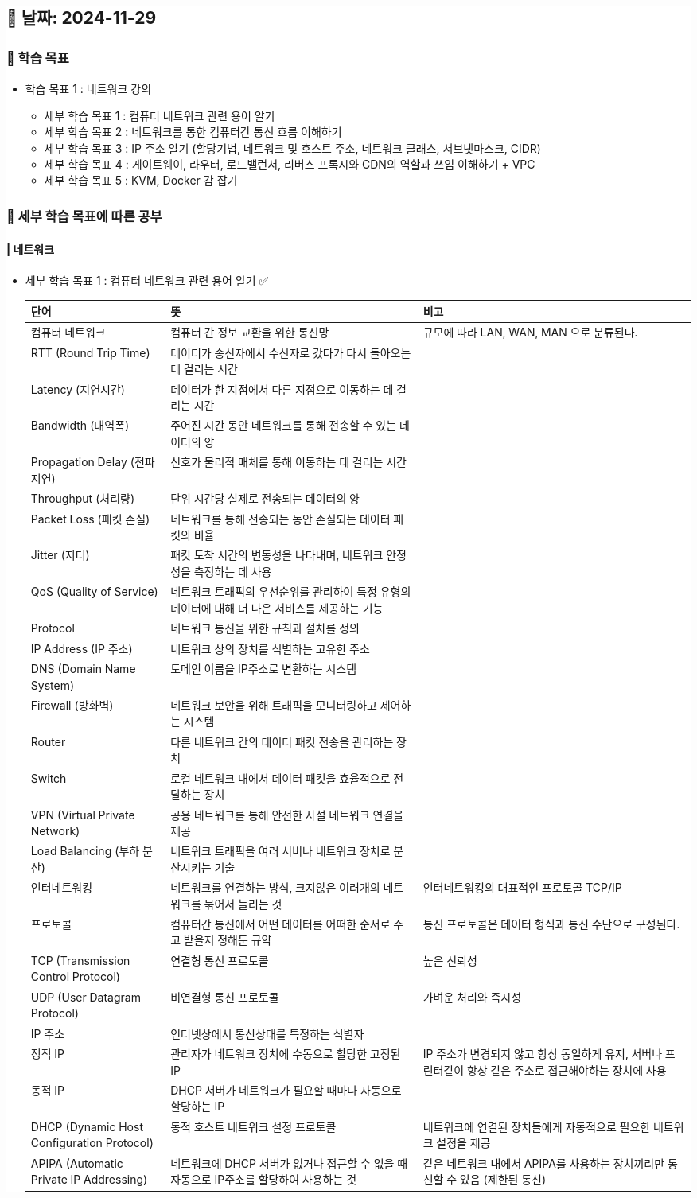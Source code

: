 ## 📅 날짜: 2024-11-29


### 💬 학습 목표
- 학습 목표 1 : 네트워크 강의

    - 세부 학습 목표 1 : 컴퓨터 네트워크 관련 용어 알기
    - 세부 학습 목표 2 : 네트워크를 통한 컴퓨터간 통신 흐름 이해하기
    - 세부 학습 목표 3 : IP 주소 알기 (할당기법, 네트워크 및 호스트 주소, 네트워크 클래스, 서브넷마스크, CIDR)
    - 세부 학습 목표 4 : 게이트웨이, 라우터, 로드밸런서, 리버스 프록시와 CDN의 역할과 쓰임 이해하기 + VPC
    - 세부 학습 목표 5 : KVM, Docker 감 잡기

### 📒 세부 학습 목표에 따른 공부
#### | 네트워크

- 세부 학습 목표 1 : 컴퓨터 네트워크 관련 용어 알기 ✅


    | 단어 | 뜻 | 비고 |
    | --- | --- | --- |
    | 컴퓨터 네트워크 | 컴퓨터 간 정보 교환을 위한 통신망 | 규모에 따라 LAN, WAN, MAN 으로 분류된다. |
    | RTT (Round Trip Time) | 데이터가 송신자에서 수신자로 갔다가 다시 돌아오는 데 걸리는 시간 |  |
    | Latency (지연시간) | 데이터가 한 지점에서 다른 지점으로 이동하는 데 걸리는 시간 |  |
    | Bandwidth (대역폭) | 주어진 시간 동안 네트워크를 통해 전송할 수 있는 데이터의 양 |  |
    | Propagation Delay (전파 지연) | 신호가 물리적 매체를 통해 이동하는 데 걸리는 시간 |  |
    | Throughput (처리량) | 단위 시간당 실제로 전송되는 데이터의 양 |  |
    | Packet Loss (패킷 손실) | 네트워크를 통해 전송되는 동안 손실되는 데이터 패킷의 비율 |  |
    | Jitter (지터) | 패킷 도착 시간의 변동성을 나타내며, 네트워크 안정성을 측정하는 데 사용 |  |
    | QoS (Quality of Service) | 네트워크 트래픽의 우선순위를 관리하여 특정 유형의 데이터에 대해 더 나은 서비스를 제공하는 기능 |  |
    | Protocol | 네트워크 통신을 위한 규칙과 절차를 정의 |  |
    | IP Address (IP 주소) | 네트워크 상의 장치를 식별하는 고유한 주소 |  |
    | DNS (Domain Name System) | 도메인 이름을 IP주소로 변환하는 시스템 |  |
    | Firewall (방화벽) | 네트워크 보안을 위해 트래픽을 모니터링하고 제어하는 시스템 |  |
    | Router | 다른 네트워크 간의 데이터 패킷 전송을 관리하는 장치 |  |
    | Switch | 로컬 네트워크 내에서 데이터 패킷을 효율적으로 전달하는 장치 |  |
    | VPN (Virtual Private Network) | 공용 네트워크를 통해 안전한 사설 네트워크 연결을 제공 |  |
    | Load Balancing (부하 분산) | 네트워크 트래픽을 여러 서버나 네트워크 장치로 분산시키는 기술 |  |
    | 인터네트워킹 | 네트워크를 연결하는 방식, 크지않은 여러개의 네트워크를 묶어서 늘리는 것 | 인터네트워킹의 대표적인 프로토콜 TCP/IP |
    | 프로토콜 | 컴퓨터간 통신에서 어떤 데이터를 어떠한 순서로 주고 받을지 정해둔 규약 | 통신 프로토콜은 데이터 형식과 통신 수단으로 구성된다. |
    | TCP (Transmission Control Protocol) | 연결형 통신 프로토콜 | 높은 신뢰성 |
    | UDP (User Datagram Protocol) | 비연결형 통신 프로토콜 | 가벼운 처리와 즉시성 |
    | IP 주소 | 인터넷상에서 통신상대를 특정하는 식별자 |  |
    | 정적 IP | 관리자가 네트워크 장치에 수동으로 할당한 고정된 IP | IP 주소가 변경되지 않고 항상 동일하게 유지, 서버나 프린터같이 항상 같은 주소로 접근해야하는 장치에 사용 |
    | 동적 IP | DHCP 서버가 네트워크가 필요할 때마다 자동으로 할당하는 IP |  |
    | DHCP (Dynamic Host Configuration Protocol) | 동적 호스트 네트워크 설정 프로토콜 | 네트워크에 연결된 장치들에게 자동적으로 필요한 네트워크 설정을 제공 |
    | APIPA (Automatic Private IP Addressing) | 네트워크에 DHCP 서버가 없거나 접근할 수 없을 때 자동으로 IP주소를 할당하여 사용하는 것 | 같은 네트워크 내에서 APIPA를 사용하는 장치끼리만 통신할 수 있음 (제한된 통신) |